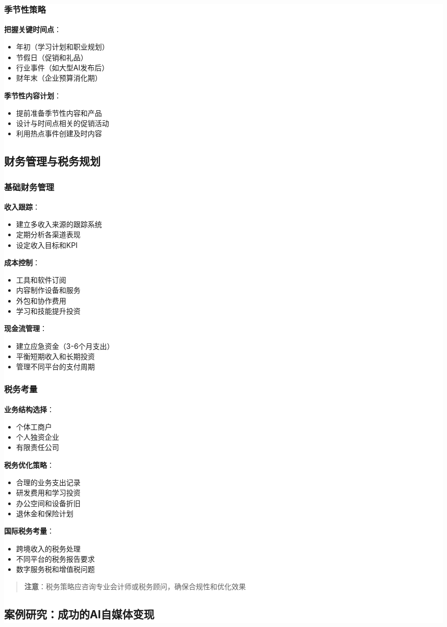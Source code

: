 ### 季节性策略

**把握关键时间点**：
- 年初（学习计划和职业规划）
- 节假日（促销和礼品）
- 行业事件（如大型AI发布后）
- 财年末（企业预算消化期）

**季节性内容计划**：
- 提前准备季节性内容和产品
- 设计与时间点相关的促销活动
- 利用热点事件创建及时内容

## 财务管理与税务规划

### 基础财务管理

**收入跟踪**：
- 建立多收入来源的跟踪系统
- 定期分析各渠道表现
- 设定收入目标和KPI

**成本控制**：
- 工具和软件订阅
- 内容制作设备和服务
- 外包和协作费用
- 学习和技能提升投资

**现金流管理**：
- 建立应急资金（3-6个月支出）
- 平衡短期收入和长期投资
- 管理不同平台的支付周期

### 税务考量

**业务结构选择**：
- 个体工商户
- 个人独资企业
- 有限责任公司

**税务优化策略**：
- 合理的业务支出记录
- 研发费用和学习投资
- 办公空间和设备折旧
- 退休金和保险计划

**国际税务考量**：
- 跨境收入的税务处理
- 不同平台的税务报告要求
- 数字服务税和增值税问题

> **注意**：税务策略应咨询专业会计师或税务顾问，确保合规性和优化效果

## 案例研究：成功的AI自媒体变现
